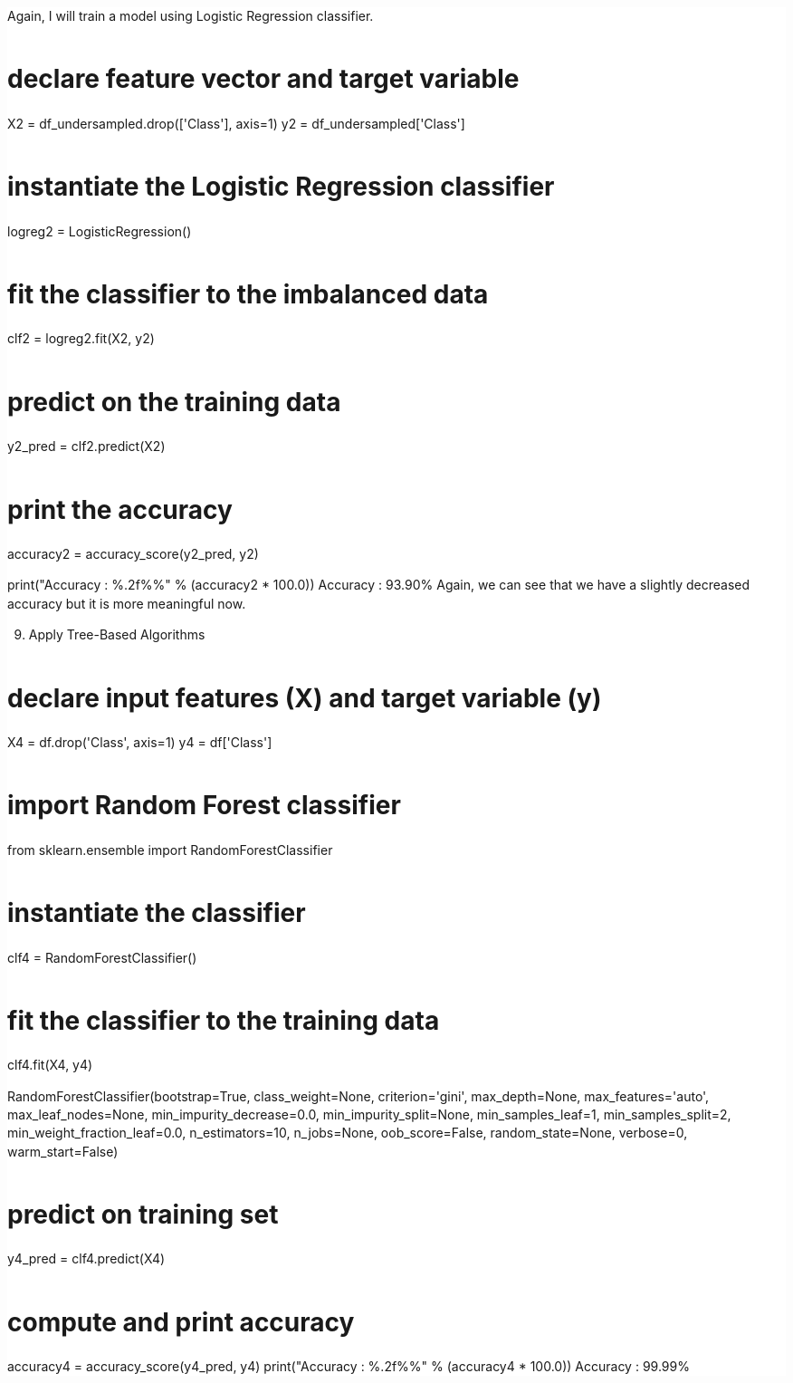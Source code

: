Again, I will train a model using Logistic Regression classifier.

# declare feature vector and target variable
X2 = df_undersampled.drop(['Class'], axis=1)
y2 = df_undersampled['Class']


# instantiate the Logistic Regression classifier
logreg2 = LogisticRegression()


# fit the classifier to the imbalanced data
clf2 = logreg2.fit(X2, y2)


# predict on the training data
y2_pred = clf2.predict(X2)


# print the accuracy
accuracy2 = accuracy_score(y2_pred, y2)

print("Accuracy : %.2f%%" % (accuracy2 * 100.0))
Accuracy : 93.90%
Again, we can see that we have a slightly decreased accuracy but it is more meaningful now.

9. Apply Tree-Based Algorithms
# declare input features (X) and target variable (y)
X4 = df.drop('Class', axis=1)
y4 = df['Class']
# import Random Forest classifier
from sklearn.ensemble import RandomForestClassifier
# instantiate the classifier 
clf4 = RandomForestClassifier()
# fit the classifier to the training data
clf4.fit(X4, y4)
 
RandomForestClassifier(bootstrap=True, class_weight=None, criterion='gini',
            max_depth=None, max_features='auto', max_leaf_nodes=None,
            min_impurity_decrease=0.0, min_impurity_split=None,
            min_samples_leaf=1, min_samples_split=2,
            min_weight_fraction_leaf=0.0, n_estimators=10, n_jobs=None,
            oob_score=False, random_state=None, verbose=0,
            warm_start=False)
# predict on training set
y4_pred = clf4.predict(X4)
# compute and print accuracy
accuracy4 = accuracy_score(y4_pred, y4)
print("Accuracy : %.2f%%" % (accuracy4 * 100.0))
Accuracy : 99.99%